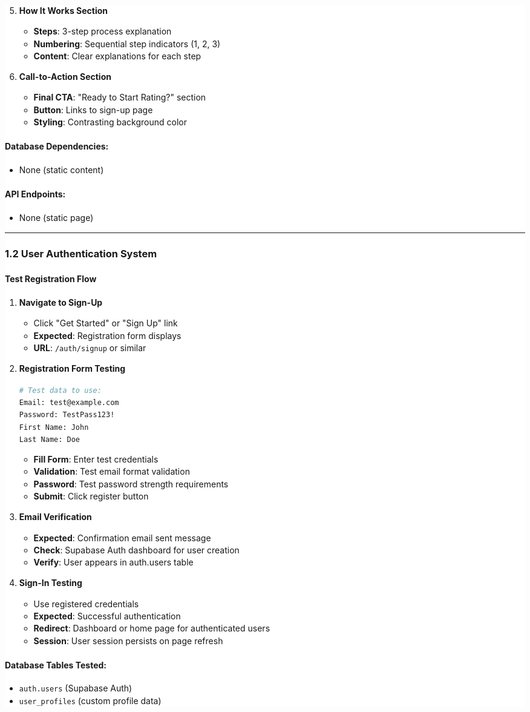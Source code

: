 5. **How It Works Section**
   - **Steps**: 3-step process explanation
   - **Numbering**: Sequential step indicators (1, 2, 3)
   - **Content**: Clear explanations for each step

6. **Call-to-Action Section**
   - **Final CTA**: "Ready to Start Rating?" section
   - **Button**: Links to sign-up page
   - **Styling**: Contrasting background color

#### **Database Dependencies:**
- None (static content)

#### **API Endpoints:**
- None (static page)

---

### **1.2 User Authentication System**

#### **Test Registration Flow**

1. **Navigate to Sign-Up**
   - Click "Get Started" or "Sign Up" link
   - **Expected**: Registration form displays
   - **URL**: `/auth/signup` or similar

2. **Registration Form Testing**
   ```bash
   # Test data to use:
   Email: test@example.com
   Password: TestPass123!
   First Name: John
   Last Name: Doe
   ```
   - **Fill Form**: Enter test credentials
   - **Validation**: Test email format validation
   - **Password**: Test password strength requirements
   - **Submit**: Click register button

3. **Email Verification**
   - **Expected**: Confirmation email sent message
   - **Check**: Supabase Auth dashboard for user creation
   - **Verify**: User appears in auth.users table

4. **Sign-In Testing**
   - Use registered credentials
   - **Expected**: Successful authentication
   - **Redirect**: Dashboard or home page for authenticated users
   - **Session**: User session persists on page refresh

#### **Database Tables Tested:**
- `auth.users` (Supabase Auth)
- `user_profiles` (custom profile data)
